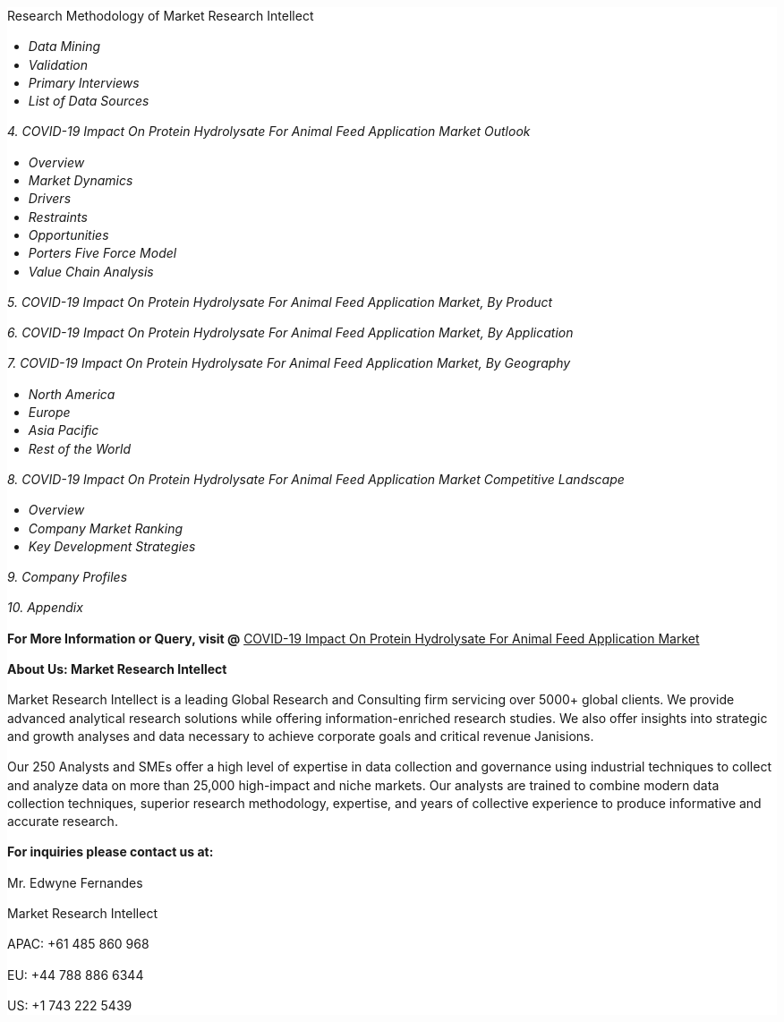 Research Methodology of Market Research Intellect</span></em></p><ul><li><em><span class="">Data Mining</span></em></li><li><em><span class="">Validation</span></em></li><li><em><span class="">Primary Interviews</span></em></li><li><em><span class="">List of Data Sources</span></em></li></ul><p><em><span class="font-[700]">4. COVID-19 Impact On Protein Hydrolysate For Animal Feed Application Market Outlook</span></em></p><ul><li><em><span class="">Overview</span></em></li><li><em><span class="">Market Dynamics</span></em></li><li><em><span class="">Drivers</span></em></li><li><em><span class="">Restraints</span></em></li><li><em><span class="">Opportunities</span></em></li><li><em><span class="">Porters Five Force Model</span></em></li><li><em><span class="">Value Chain Analysis</span></em></li></ul><p><em><span class="font-[700]">5. COVID-19 Impact On Protein Hydrolysate For Animal Feed Application Market, By Product</span></em></p><p><em><span class="font-[700]">6. COVID-19 Impact On Protein Hydrolysate For Animal Feed Application Market, By Application</span></em></p><p><em><span class="font-[700]">7. COVID-19 Impact On Protein Hydrolysate For Animal Feed Application Market, By Geography</span></em></p><ul><li><em><span class="">North America</span></em></li><li><em><span class="">Europe</span></em></li><li><em><span class="">Asia Pacific</span></em></li><li><em><span class="">Rest of the World</span></em></li></ul><p><em><span class="font-[700]">8. COVID-19 Impact On Protein Hydrolysate For Animal Feed Application Market Competitive Landscape</span></em></p><ul><li><em><span class="">Overview</span></em></li><li><em><span class="">Company Market Ranking</span></em></li><li><em><span class="">Key Development Strategies</span></em></li></ul><p><em><span class="font-[700]">9. Company Profiles</span></em></p><p><em><span class="font-[700]">10. Appendix</span></em></p><p><span class="font-[700]"><strong>For More Information or Query, visit&nbsp;@</strong>&nbsp;</span><span class="font-[700]"><a href="https://www.marketresearchintellect.com/product/global-covid-19-impact-on-protein-hydrolysate-for-animal-feed-application-market/?utm_source=Linkedin&utm_medium=842" target="_blank" data-tracking-control-name="article-ssr-frontend-pulse_little-text-block" data-tracking-will-navigate="" data-test-link="">COVID-19 Impact On Protein Hydrolysate For Animal Feed Application Market</a></span></p><p><strong><span class="font-[700]">About Us: Market Research Intellect</span></strong></p><p><span class="">Market Research Intellect is a leading Global Research and Consulting firm servicing over 5000+ global clients. We provide advanced analytical research solutions while offering information-enriched research studies.&nbsp;</span>We also offer insights into strategic and growth analyses and data necessary to achieve corporate goals and critical revenue Janisions.</p><p><span class="">Our 250 Analysts and SMEs offer a high level of expertise in data collection and governance using industrial techniques to collect and analyze data on more than 25,000 high-impact and niche markets. Our analysts are trained to combine modern data collection techniques, superior research methodology, expertise, and years of collective experience to produce informative and accurate research.</span></p><p><strong>For inquiries please contact us at:</strong></p><p>Mr. Edwyne Fernandes</p><p>Market Research Intellect</p><p>APAC: +61 485 860 968</p><p>EU: +44 788 886 6344</p><p>US: +1 743 222 5439</p>
